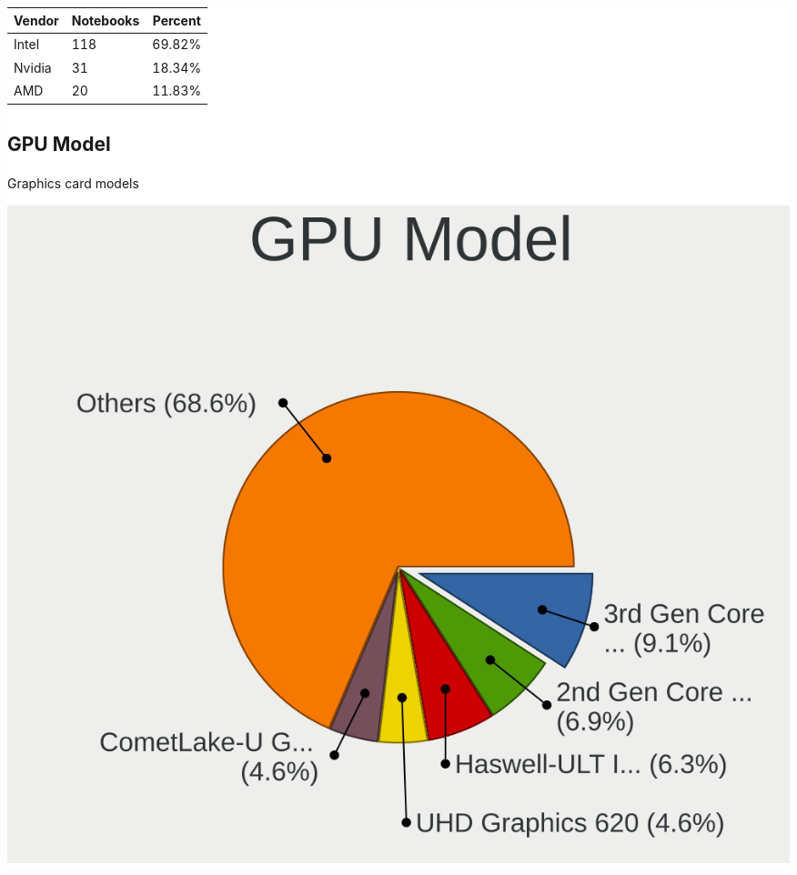 
| Vendor | Notebooks | Percent |
|--------|-----------|---------|
| Intel  | 118       | 69.82%  |
| Nvidia | 31        | 18.34%  |
| AMD    | 20        | 11.83%  |

GPU Model
---------

Graphics card models

![GPU Model](./images/pie_chart/gpu_model.svg)

